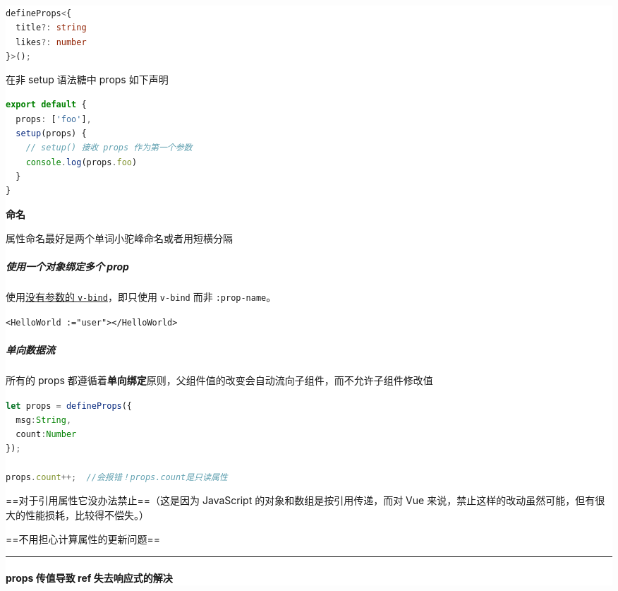   ```ts
  defineProps<{
    title?: string
    likes?: number
  }>();
  ```

在非 setup 语法糖中 props 如下声明

```ts
export default {
  props: ['foo'],
  setup(props) {
    // setup() 接收 props 作为第一个参数
    console.log(props.foo)
  }
}
```



**命名**

属性命名最好是两个单词小驼峰命名或者用短横分隔



##### 使用一个对象绑定多个 prop

使用[没有参数的 `v-bind`](https://cn.vuejs.org/guide/essentials/template-syntax.html#dynamically-binding-multiple-attributes)，即只使用 `v-bind` 而非 `:prop-name`。

```vue
<HelloWorld :="user"></HelloWorld>
```



##### 单向数据流

所有的 props 都遵循着**单向绑定**原则，父组件值的改变会自动流向子组件，而不允许子组件修改值

```ts
let props = defineProps({
  msg:String,
  count:Number
});

props.count++;  //会报错！props.count是只读属性
```

==对于引用属性它没办法禁止==（这是因为 JavaScript 的对象和数组是按引用传递，而对 Vue 来说，禁止这样的改动虽然可能，但有很大的性能损耗，比较得不偿失。）

==不用担心计算属性的更新问题==



***



#### props 传值导致 ref 失去响应式的解决
